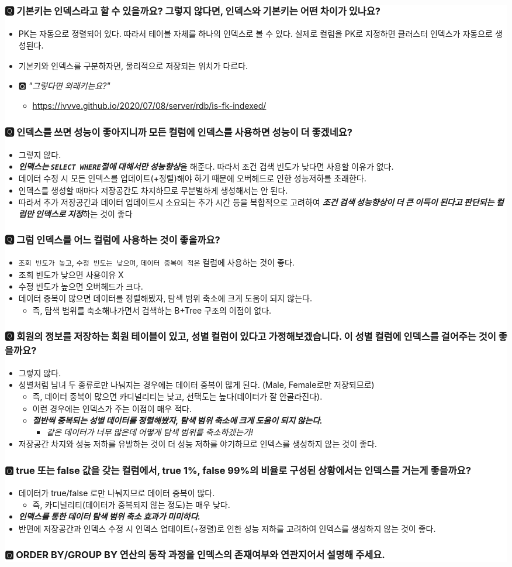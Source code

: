 ### 🆀 기본키는 인덱스라고 할 수 있을까요? 그렇지 않다면, 인덱스와 기본키는 어떤 차이가 있나요?

- PK는 자동으로 정렬되어 있다. 따라서 테이블 자체를 하나의 인덱스로 볼 수 있다. 실제로 컬럼을 PK로 지정하면 클러스터 인덱스가 자동으로 생성된다. 
- 기본키와 인덱스를 구분하자면, 물리적으로 저장되는 위치가 다르다.

- 🆀 _"그렇다면 외래키는요?"_
  - https://ivvve.github.io/2020/07/08/server/rdb/is-fk-indexed/

### 🆀 인덱스를 쓰면 성능이 좋아지니까 모든 컬럼에 인덱스를 사용하면 성능이 더 좋겠네요?

- 그렇지 않다. 
- ***인덱스는 `SELECT WHERE`절에 대해서만 성능향상***을 해준다. 따라서 조건 검색 빈도가 낮다면 사용할 이유가 없다. 
- 데이터 수정 시 모든 인덱스를 업데이트(+정렬)해야 하기 때문에 오버헤드로 인한 성능저하를 초래한다. 
- 인덱스를 생성할 때마다 저장공간도 차지하므로 무분별하게 생성해서는 안 된다.
- 따라서 추가 저장공간과 데이터 업데이트시 소요되는 추가 시간 등을 복합적으로 고려하여 ***조건 검색 성능향상이 더 큰 이득이 된다고 판단되는 컬럼만 인덱스로 지정***하는 것이 좋다

### 🆀 그럼 인덱스를 어느 컬럼에 사용하는 것이 좋을까요?

- `조회 빈도가 높고`, `수정 빈도는 낮으며`, `데이터 중복이 적은` 컬럼에 사용하는 것이 좋다.
- 조회 빈도가 낮으면 사용이유 X
- 수정 빈도가 높으면 오버헤드가 크다. 
- 데이터 중복이 많으면 데이터를 정렬해봤자, 탐색 범위 축소에 크게 도움이 되지 않는다.
  - 즉, 탐색 범위를 축소해나가면서 검색하는 B+Tree 구조의 이점이 없다. 

### 🆀 회원의 정보를 저장하는 회원 테이블이 있고, 성별 컬럼이 있다고 가정해보겠습니다. 이 성별 컬럼에 인덱스를 걸어주는 것이 좋을까요?

- 그렇지 않다. 
- 성별처럼 남녀 두 종류로만 나눠지는 경우에는 데이터 중복이 많게 된다. (Male, Female로만 저장되므로)
  - 즉, 데이터 중복이 많으면 카디널리티는 낮고, 선택도는 높다(데이터가 잘 안골라진다).
  - 이런 경우에는 인덱스가 주는 이점이 매우 적다. 
  - _**절반씩 중복되는 성별 데이터를 정렬해봤자, 탐색 범위 축소에 크게 도움이 되지 않는다.**_ 
    - _같은 데이터가 너무 많은데 어떻게 탐색 범위를 축소하겠는가!_
- 저장공간 차지와 성능 저하를 유발하는 것이  더 성능 저하를 야기하므로 인덱스를 생성하지 않는 것이 좋다.

### 🆀 true 또는 false 값을 갖는 컬럼에서, true 1%, false 99%의 비율로 구성된 상황에서는 인덱스를 거는게 좋을까요?

- 데이터가 true/false 로만 나눠지므로 데이터 중복이 많다.
  - 즉, 카디널리티(데이터가 중복되지 않는 정도)는 매우 낮다.
- **_인덱스를 통한 데이터 탐색 범위 축소 효과가 미미하다._**
- 반면에 저장공간과 인덱스 수정 시 인덱스 업데이트(+정렬)로 인한 성능 저하를 고려하여 인덱스를 생성하지 않는 것이 좋다.

### 🆀 ORDER BY/GROUP BY 연산의 동작 과정을 인덱스의 존재여부와 연관지어서 설명해 주세요.